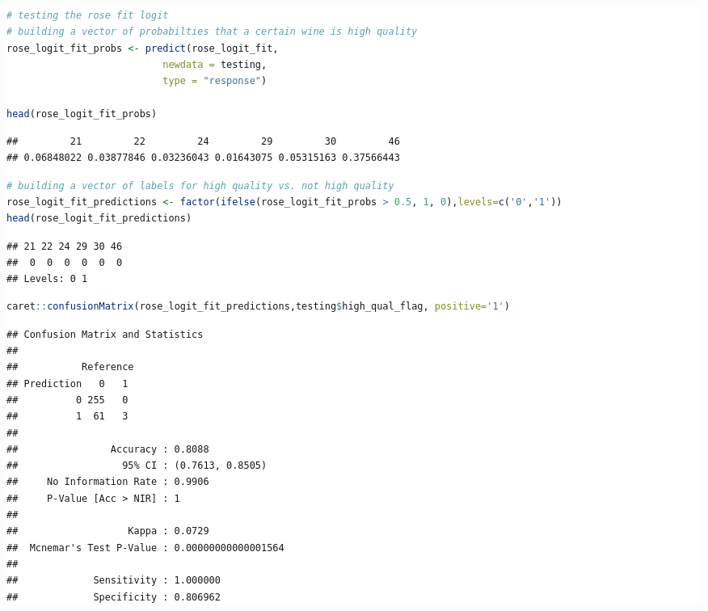 ``` r
# testing the rose fit logit
# building a vector of probabilties that a certain wine is high quality 
rose_logit_fit_probs <- predict(rose_logit_fit,
                           newdata = testing,
                           type = "response")

head(rose_logit_fit_probs)
```

    ##         21         22         24         29         30         46 
    ## 0.06848022 0.03877846 0.03236043 0.01643075 0.05315163 0.37566443

``` r
# building a vector of labels for high quality vs. not high quality 
rose_logit_fit_predictions <- factor(ifelse(rose_logit_fit_probs > 0.5, 1, 0),levels=c('0','1'))
head(rose_logit_fit_predictions)
```

    ## 21 22 24 29 30 46 
    ##  0  0  0  0  0  0 
    ## Levels: 0 1

``` r
caret::confusionMatrix(rose_logit_fit_predictions,testing$high_qual_flag, positive='1')
```

    ## Confusion Matrix and Statistics
    ## 
    ##           Reference
    ## Prediction   0   1
    ##          0 255   0
    ##          1  61   3
    ##                                              
    ##                Accuracy : 0.8088             
    ##                  95% CI : (0.7613, 0.8505)   
    ##     No Information Rate : 0.9906             
    ##     P-Value [Acc > NIR] : 1                  
    ##                                              
    ##                   Kappa : 0.0729             
    ##  Mcnemar's Test P-Value : 0.00000000000001564
    ##                                              
    ##             Sensitivity : 1.000000           
    ##             Specificity : 0.806962           